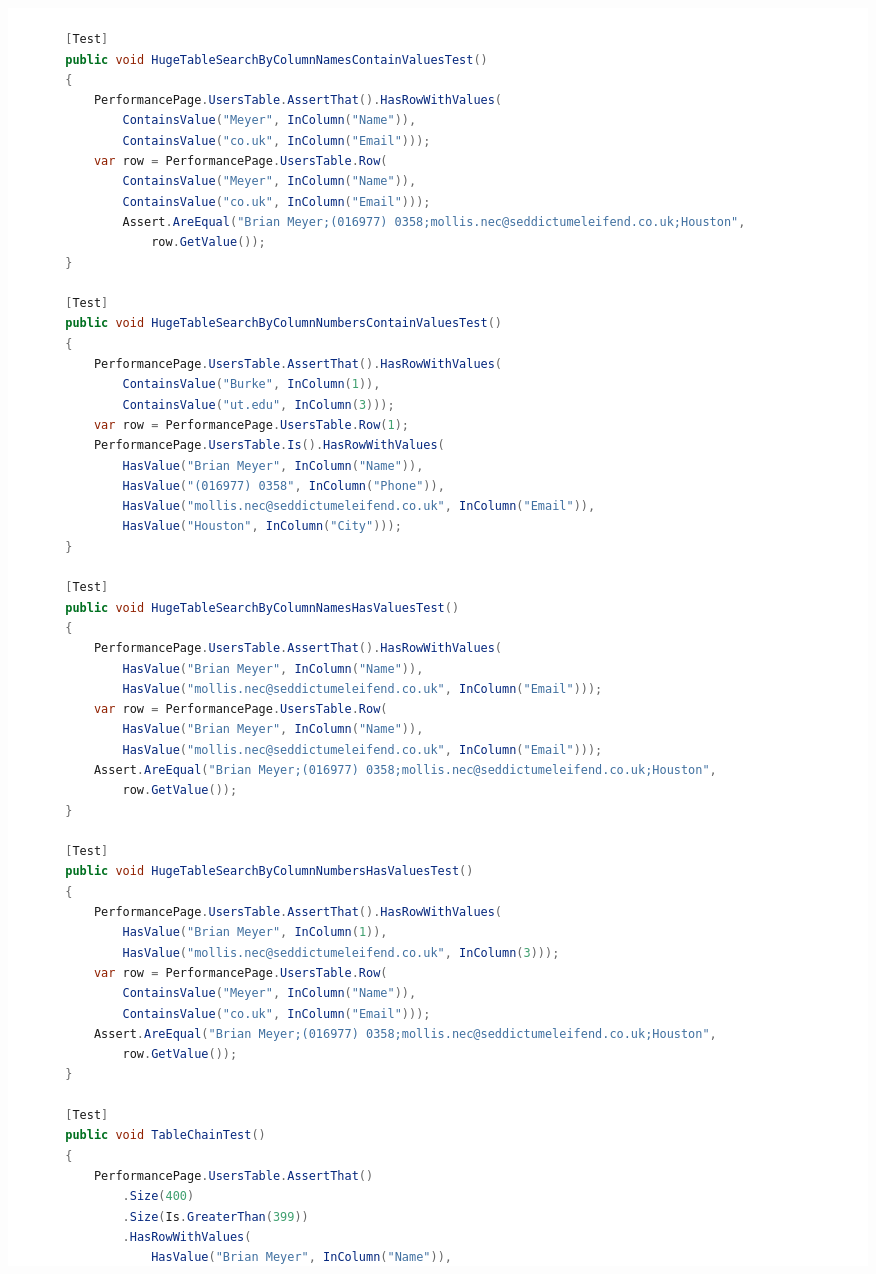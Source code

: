 ```csharp
       
        [Test]
        public void HugeTableSearchByColumnNamesContainValuesTest()
        {
            PerformancePage.UsersTable.AssertThat().HasRowWithValues(
                ContainsValue("Meyer", InColumn("Name")),
                ContainsValue("co.uk", InColumn("Email")));
            var row = PerformancePage.UsersTable.Row(
                ContainsValue("Meyer", InColumn("Name")),
                ContainsValue("co.uk", InColumn("Email")));
                Assert.AreEqual("Brian Meyer;(016977) 0358;mollis.nec@seddictumeleifend.co.uk;Houston",
                    row.GetValue());
        }

        [Test]
        public void HugeTableSearchByColumnNumbersContainValuesTest()
        {
            PerformancePage.UsersTable.AssertThat().HasRowWithValues(
                ContainsValue("Burke", InColumn(1)),
                ContainsValue("ut.edu", InColumn(3)));
            var row = PerformancePage.UsersTable.Row(1);
            PerformancePage.UsersTable.Is().HasRowWithValues( 
				HasValue("Brian Meyer", InColumn("Name")), 
				HasValue("(016977) 0358", InColumn("Phone")),
                HasValue("mollis.nec@seddictumeleifend.co.uk", InColumn("Email")), 
				HasValue("Houston", InColumn("City")));
        }

        [Test]
        public void HugeTableSearchByColumnNamesHasValuesTest()
        {
            PerformancePage.UsersTable.AssertThat().HasRowWithValues(
                HasValue("Brian Meyer", InColumn("Name")),
                HasValue("mollis.nec@seddictumeleifend.co.uk", InColumn("Email")));
            var row = PerformancePage.UsersTable.Row(
                HasValue("Brian Meyer", InColumn("Name")),
                HasValue("mollis.nec@seddictumeleifend.co.uk", InColumn("Email")));
            Assert.AreEqual("Brian Meyer;(016977) 0358;mollis.nec@seddictumeleifend.co.uk;Houston",
                row.GetValue());
        }

        [Test]
        public void HugeTableSearchByColumnNumbersHasValuesTest()
        {
            PerformancePage.UsersTable.AssertThat().HasRowWithValues(
                HasValue("Brian Meyer", InColumn(1)),
                HasValue("mollis.nec@seddictumeleifend.co.uk", InColumn(3)));
            var row = PerformancePage.UsersTable.Row(
                ContainsValue("Meyer", InColumn("Name")),
                ContainsValue("co.uk", InColumn("Email")));
            Assert.AreEqual("Brian Meyer;(016977) 0358;mollis.nec@seddictumeleifend.co.uk;Houston",
                row.GetValue());
        } 

		[Test]
        public void TableChainTest()
        {            
            PerformancePage.UsersTable.AssertThat()
                .Size(400)
                .Size(Is.GreaterThan(399))                
                .HasRowWithValues(
                    HasValue("Brian Meyer", InColumn("Name")),
```